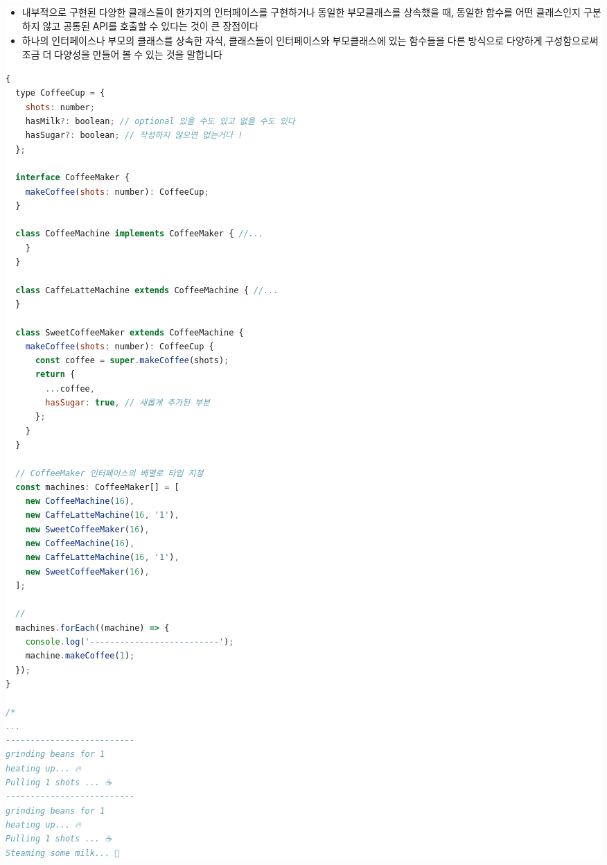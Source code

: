 - 내부적으로 구현된 다양한 클래스들이 한가지의 인터페이스를 구현하거나
  동일한 부모클래스를 상속했을 때, 동일한 함수를 어떤 클래스인지
  구분하지 않고 공통된 API를 호출할 수 있다는 것이 큰 장점이다
- 하나의 인터페이스나 부모의 클래스를 상속한 자식, 클래스들이 인터페이스와
  부모클래스에 있는 함수들을 다른 방식으로 다양하게 구성함으로써 조금 더
  다양성을 만들어 볼 수 있는 것을 말합니다

```jsx
{
  type CoffeeCup = {
    shots: number;
    hasMilk?: boolean; // optional 있을 수도 있고 없을 수도 있다
    hasSugar?: boolean; // 작성하지 않으면 없는거다 !
  };

  interface CoffeeMaker {
    makeCoffee(shots: number): CoffeeCup;
  }

  class CoffeeMachine implements CoffeeMaker { //...
    }
  }

  class CaffeLatteMachine extends CoffeeMachine { //...
  }

  class SweetCoffeeMaker extends CoffeeMachine {
    makeCoffee(shots: number): CoffeeCup {
      const coffee = super.makeCoffee(shots);
      return {
        ...coffee,
        hasSugar: true, // 새롭게 추가된 부분
      };
    }
  }

  // CoffeeMaker 인터페이스의 배열로 타입 지정
  const machines: CoffeeMaker[] = [
    new CoffeeMachine(16),
    new CaffeLatteMachine(16, '1'),
    new SweetCoffeeMaker(16),
    new CoffeeMachine(16),
    new CaffeLatteMachine(16, '1'),
    new SweetCoffeeMaker(16),
  ];

  //
  machines.forEach((machine) => {
    console.log('--------------------------');
    machine.makeCoffee(1);
  });
}

/*
...
--------------------------
grinding beans for 1
heating up... 🔥
Pulling 1 shots ... ☕️
--------------------------
grinding beans for 1
heating up... 🔥
Pulling 1 shots ... ☕️
Steaming some milk... 🥛
```